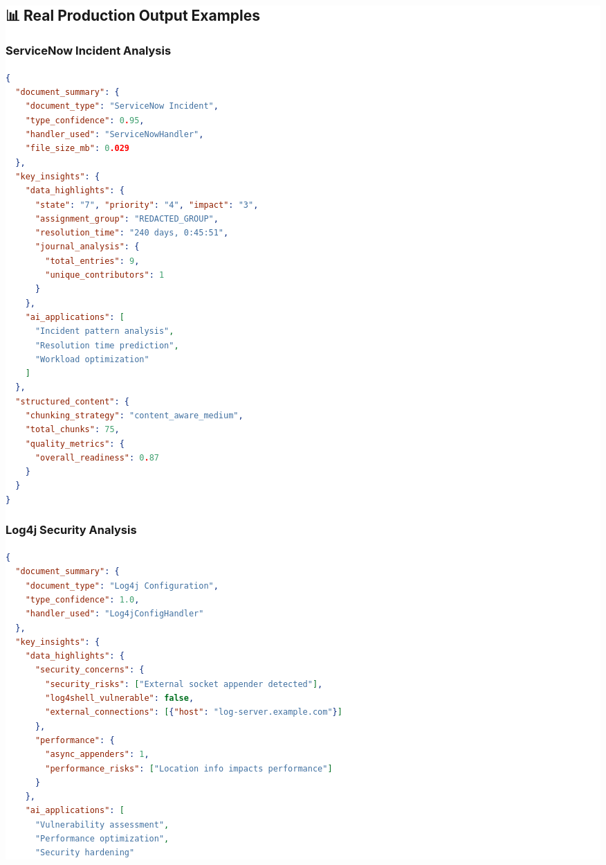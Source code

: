 ## 📊 Real Production Output Examples

### **ServiceNow Incident Analysis**

```json
{
  "document_summary": {
    "document_type": "ServiceNow Incident",
    "type_confidence": 0.95,
    "handler_used": "ServiceNowHandler",
    "file_size_mb": 0.029
  },
  "key_insights": {
    "data_highlights": {
      "state": "7", "priority": "4", "impact": "3",
      "assignment_group": "REDACTED_GROUP",
      "resolution_time": "240 days, 0:45:51",
      "journal_analysis": {
        "total_entries": 9,
        "unique_contributors": 1
      }
    },
    "ai_applications": [
      "Incident pattern analysis",
      "Resolution time prediction", 
      "Workload optimization"
    ]
  },
  "structured_content": {
    "chunking_strategy": "content_aware_medium",
    "total_chunks": 75,
    "quality_metrics": {
      "overall_readiness": 0.87
    }
  }
}
```

### **Log4j Security Analysis**

```json
{
  "document_summary": {
    "document_type": "Log4j Configuration",
    "type_confidence": 1.0,
    "handler_used": "Log4jConfigHandler"
  },
  "key_insights": {
    "data_highlights": {
      "security_concerns": {
        "security_risks": ["External socket appender detected"],
        "log4shell_vulnerable": false,
        "external_connections": [{"host": "log-server.example.com"}]
      },
      "performance": {
        "async_appenders": 1,
        "performance_risks": ["Location info impacts performance"]
      }
    },
    "ai_applications": [
      "Vulnerability assessment",
      "Performance optimization",
      "Security hardening"
```
